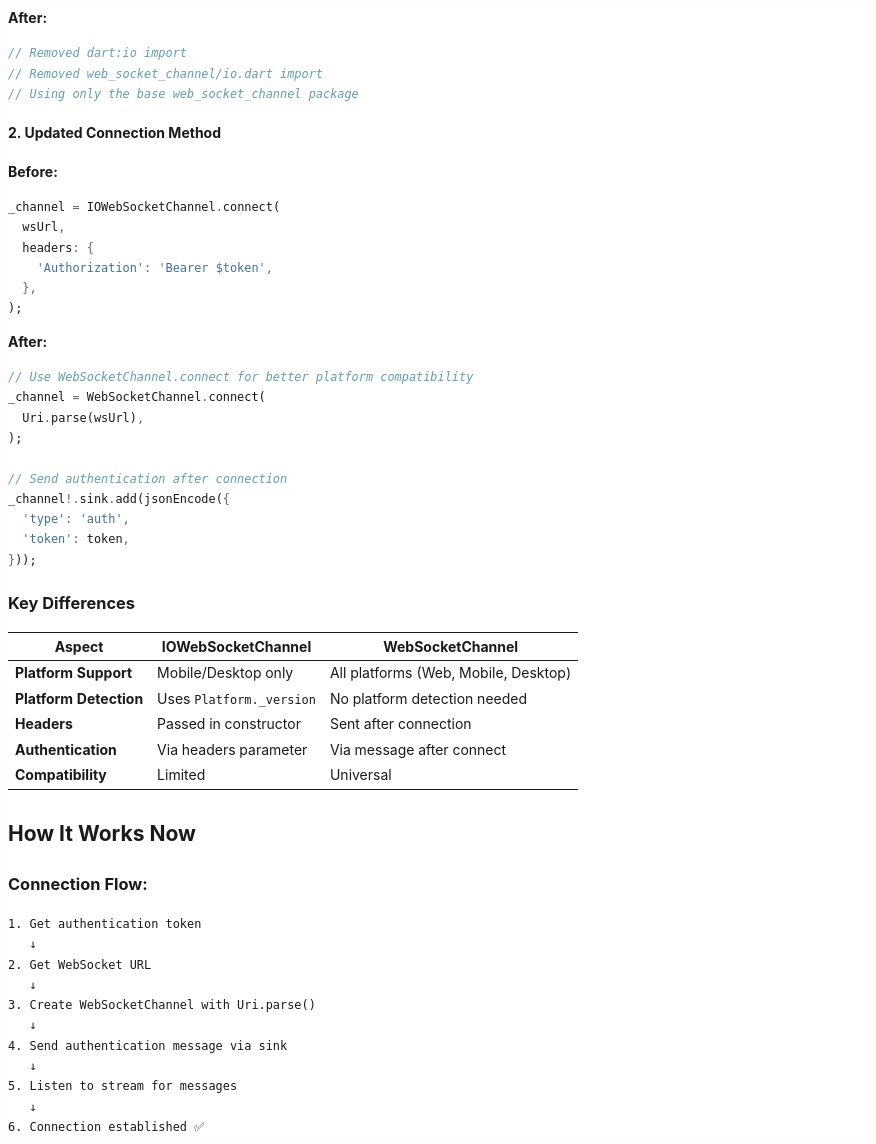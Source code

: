 **After:**
```dart
// Removed dart:io import
// Removed web_socket_channel/io.dart import
// Using only the base web_socket_channel package
```

#### 2. Updated Connection Method

**Before:**
```dart
_channel = IOWebSocketChannel.connect(
  wsUrl,
  headers: {
    'Authorization': 'Bearer $token',
  },
);
```

**After:**
```dart
// Use WebSocketChannel.connect for better platform compatibility
_channel = WebSocketChannel.connect(
  Uri.parse(wsUrl),
);

// Send authentication after connection
_channel!.sink.add(jsonEncode({
  'type': 'auth',
  'token': token,
}));
```

### Key Differences

| Aspect | IOWebSocketChannel | WebSocketChannel |
|--------|-------------------|------------------|
| **Platform Support** | Mobile/Desktop only | All platforms (Web, Mobile, Desktop) |
| **Platform Detection** | Uses `Platform._version` | No platform detection needed |
| **Headers** | Passed in constructor | Sent after connection |
| **Authentication** | Via headers parameter | Via message after connect |
| **Compatibility** | Limited | Universal |

## How It Works Now

### Connection Flow:

```
1. Get authentication token
   ↓
2. Get WebSocket URL
   ↓
3. Create WebSocketChannel with Uri.parse()
   ↓
4. Send authentication message via sink
   ↓
5. Listen to stream for messages
   ↓
6. Connection established ✅
```
